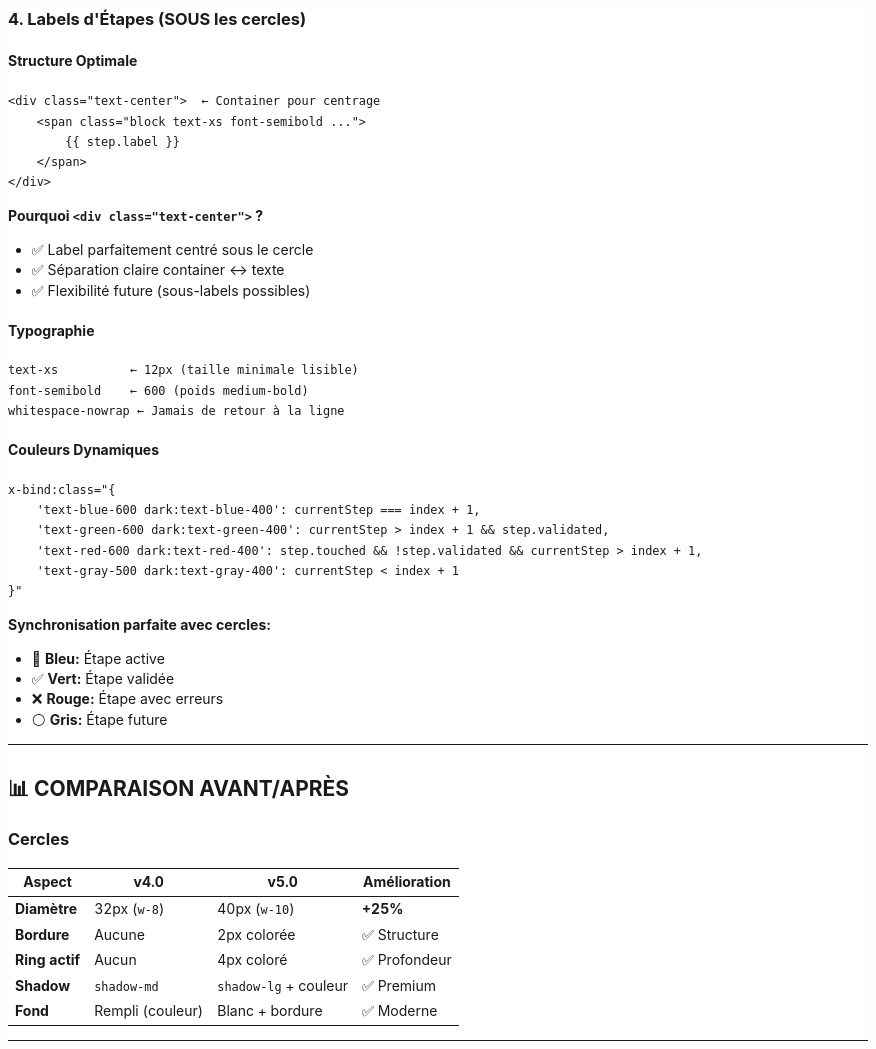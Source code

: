 
### 4. Labels d'Étapes (SOUS les cercles)

#### Structure Optimale
```blade
<div class="text-center">  ← Container pour centrage
    <span class="block text-xs font-semibold ...">
        {{ step.label }}
    </span>
</div>
```

**Pourquoi `<div class="text-center">` ?**
- ✅ Label parfaitement centré sous le cercle
- ✅ Séparation claire container ↔ texte
- ✅ Flexibilité future (sous-labels possibles)

#### Typographie
```blade
text-xs          ← 12px (taille minimale lisible)
font-semibold    ← 600 (poids medium-bold)
whitespace-nowrap ← Jamais de retour à la ligne
```

#### Couleurs Dynamiques
```blade
x-bind:class="{
    'text-blue-600 dark:text-blue-400': currentStep === index + 1,
    'text-green-600 dark:text-green-400': currentStep > index + 1 && step.validated,
    'text-red-600 dark:text-red-400': step.touched && !step.validated && currentStep > index + 1,
    'text-gray-500 dark:text-gray-400': currentStep < index + 1
}"
```

**Synchronisation parfaite avec cercles:**
- 🔵 **Bleu:** Étape active
- ✅ **Vert:** Étape validée
- ❌ **Rouge:** Étape avec erreurs
- ⚪ **Gris:** Étape future

---

## 📊 COMPARAISON AVANT/APRÈS

### Cercles

| Aspect | v4.0 | v5.0 | Amélioration |
|--------|------|------|--------------|
| **Diamètre** | 32px (`w-8`) | 40px (`w-10`) | **+25%** |
| **Bordure** | Aucune | 2px colorée | ✅ Structure |
| **Ring actif** | Aucun | 4px coloré | ✅ Profondeur |
| **Shadow** | `shadow-md` | `shadow-lg` + couleur | ✅ Premium |
| **Fond** | Rempli (couleur) | Blanc + bordure | ✅ Moderne |

---
